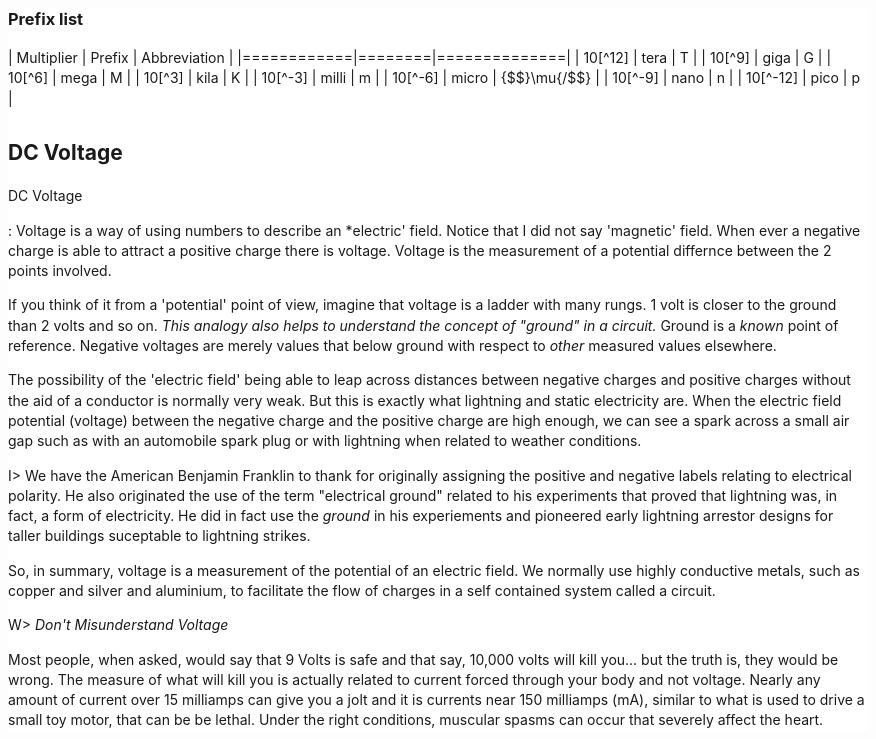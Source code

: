 
### Prefix list

| Multiplier | Prefix | Abbreviation |
|============|========|==============|
| 10[^12]    | tera   | T            |
| 10[^9]     | giga   | G            |
| 10[^6]     | mega   | M            |
| 10[^3]     | kila   | K            |
| 10[^-3]    | milli  | m            |
| 10[^-6]    | micro  | {$$}\mu{/$$} |
| 10[^-9]    | nano   | n            |
| 10[^-12]   | pico   | p            |

## DC Voltage

DC Voltage

: Voltage is a way of using numbers to describe an *electric' field.  Notice that I did not say 'magnetic' field.  When ever a negative charge is able to attract a positive charge there is voltage. Voltage is the measurement of a potential differnce between the 2 points involved.

If you think of it from a 'potential' point of view, imagine that voltage is a ladder with many rungs.  1 volt is closer to the ground than 2 volts and so on. *This analogy also helps to understand the concept of "ground" in a circuit.*  Ground is a *known* point of reference.  Negative voltages are merely values that below ground with respect to *other* measured values elsewhere.

The possibility of the 'electric field' being able to leap across distances between negative charges and positive charges without the aid of a conductor is normally very weak. But this is exactly what lightning and static electricity are.  When the electric field potential (voltage) between the negative charge and the positive charge are high enough, we can see a spark across a small air gap such as with an automobile spark plug or with lightning when related to weather conditions.

I>   We have the American Benjamin Franklin to thank for originally assigning the positive and negative labels relating to electrical polarity.  He also originated the use of the term "electrical ground" related to his experiments that proved that lightning was, in fact, a form of electricity.  He did in fact use the *ground* in his experiements and pioneered early lightning arrestor designs for taller buildings suceptable to lightning strikes.

So, in summary, voltage is a measurement of the potential of an electric field. We normally use highly conductive metals, such as copper and silver and aluminium, to facilitate the flow of charges in a self contained system called a circuit.

W> *Don't Misunderstand Voltage*

Most people, when asked, would say that 9 Volts is safe and that say, 10,000 volts will kill you... but the truth is, they would be wrong.  The measure of what will kill you is actually related to current forced through your body and not voltage.  Nearly any amount of current over 15 milliamps can give you a jolt and it is currents near 150 milliamps (mA), similar to what is used to drive a small toy motor, that can be be lethal.  Under the right conditions, muscular spasms can occur that severely affect the heart.
